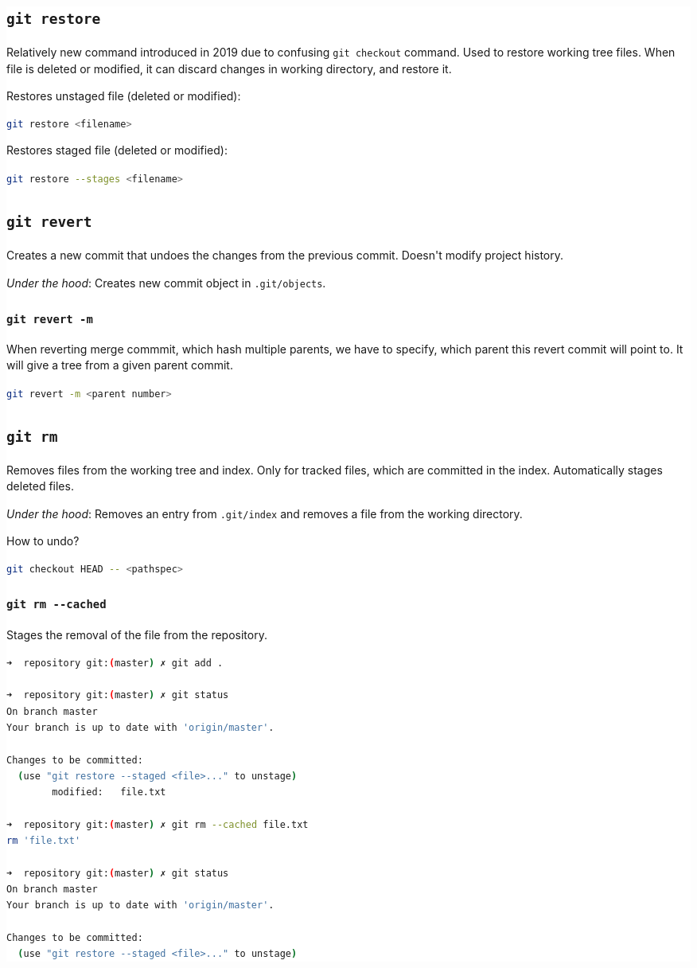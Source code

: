 ## `git restore`
Relatively new command introduced in 2019 due to confusing `git checkout` command.
Used to restore working tree files. When file is deleted or modified, it can discard changes in working directory, and restore it.

Restores unstaged file (deleted or modified):
```bash
git restore <filename>
```

Restores staged file (deleted or modified):
```bash
git restore --stages <filename>
```

## `git revert`
Creates a new commit that undoes the changes from the previous commit. Doesn't modify project history.

*Under the hood*:
Creates new commit object in `.git/objects`.

### `git revert -m`
When reverting merge commmit, which hash multiple parents, we have to specify, which parent this revert commit will point to. It will give a tree from a given parent commit.
```bash
git revert -m <parent number>
```

## `git rm`
Removes files from the working tree and index.
Only for tracked files, which are committed in the index.
Automatically stages deleted files.

*Under the hood*:
Removes an entry from `.git/index` and removes a file from the working directory. 

How to undo?
```bash
git checkout HEAD -- <pathspec>
```

### `git rm --cached`
Stages the removal of the file from the repository.

```bash
➜  repository git:(master) ✗ git add .

➜  repository git:(master) ✗ git status
On branch master
Your branch is up to date with 'origin/master'.

Changes to be committed:
  (use "git restore --staged <file>..." to unstage)
        modified:   file.txt

➜  repository git:(master) ✗ git rm --cached file.txt
rm 'file.txt'

➜  repository git:(master) ✗ git status
On branch master
Your branch is up to date with 'origin/master'.

Changes to be committed:
  (use "git restore --staged <file>..." to unstage)
```